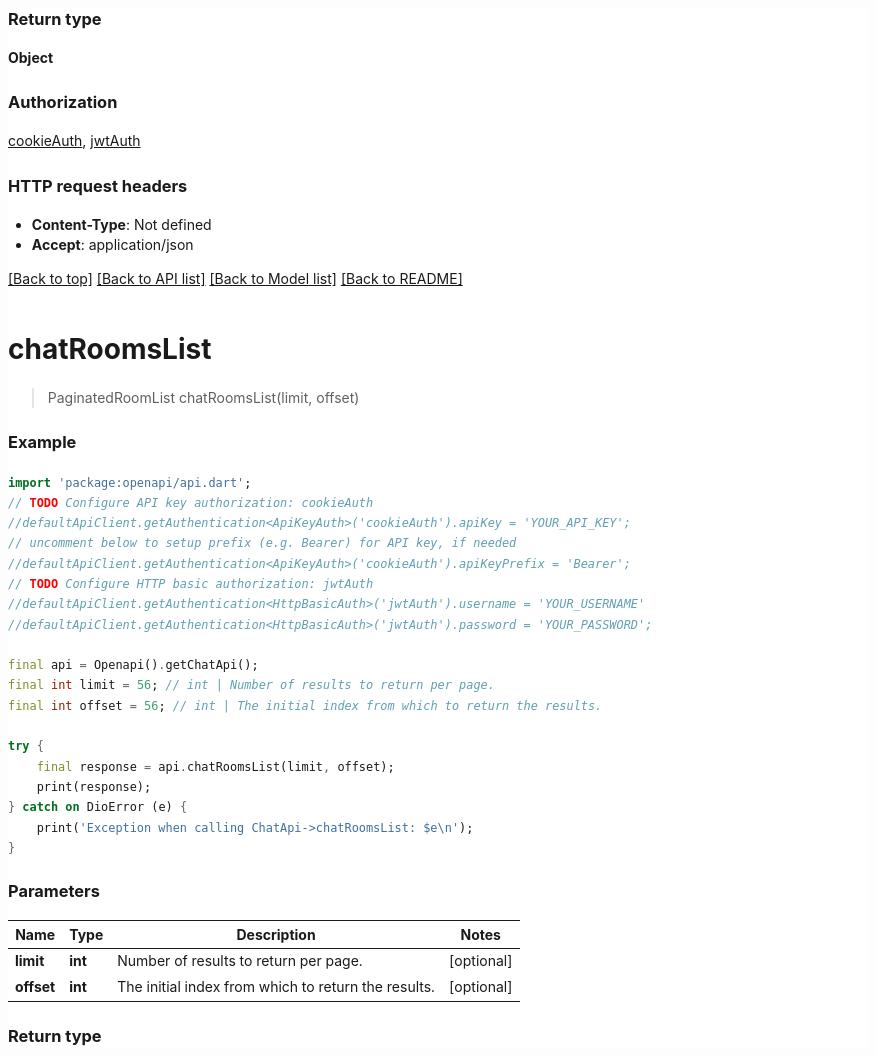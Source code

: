 ### Return type

**Object**

### Authorization

[cookieAuth](../README.md#cookieAuth), [jwtAuth](../README.md#jwtAuth)

### HTTP request headers

 - **Content-Type**: Not defined
 - **Accept**: application/json

[[Back to top]](#) [[Back to API list]](../README.md#documentation-for-api-endpoints) [[Back to Model list]](../README.md#documentation-for-models) [[Back to README]](../README.md)

# **chatRoomsList**
> PaginatedRoomList chatRoomsList(limit, offset)



### Example
```dart
import 'package:openapi/api.dart';
// TODO Configure API key authorization: cookieAuth
//defaultApiClient.getAuthentication<ApiKeyAuth>('cookieAuth').apiKey = 'YOUR_API_KEY';
// uncomment below to setup prefix (e.g. Bearer) for API key, if needed
//defaultApiClient.getAuthentication<ApiKeyAuth>('cookieAuth').apiKeyPrefix = 'Bearer';
// TODO Configure HTTP basic authorization: jwtAuth
//defaultApiClient.getAuthentication<HttpBasicAuth>('jwtAuth').username = 'YOUR_USERNAME'
//defaultApiClient.getAuthentication<HttpBasicAuth>('jwtAuth').password = 'YOUR_PASSWORD';

final api = Openapi().getChatApi();
final int limit = 56; // int | Number of results to return per page.
final int offset = 56; // int | The initial index from which to return the results.

try {
    final response = api.chatRoomsList(limit, offset);
    print(response);
} catch on DioError (e) {
    print('Exception when calling ChatApi->chatRoomsList: $e\n');
}
```

### Parameters

Name | Type | Description  | Notes
------------- | ------------- | ------------- | -------------
 **limit** | **int**| Number of results to return per page. | [optional] 
 **offset** | **int**| The initial index from which to return the results. | [optional] 

### Return type
